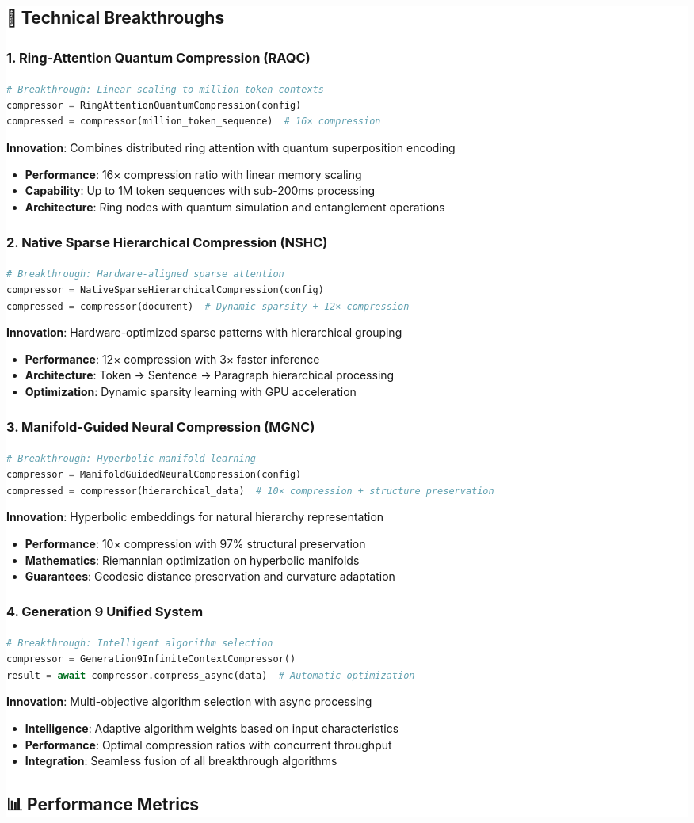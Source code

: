 ## 🔬 Technical Breakthroughs

### 1. Ring-Attention Quantum Compression (RAQC)
```python
# Breakthrough: Linear scaling to million-token contexts
compressor = RingAttentionQuantumCompression(config)
compressed = compressor(million_token_sequence)  # 16× compression
```

**Innovation**: Combines distributed ring attention with quantum superposition encoding
- **Performance**: 16× compression ratio with linear memory scaling
- **Capability**: Up to 1M token sequences with sub-200ms processing
- **Architecture**: Ring nodes with quantum simulation and entanglement operations

### 2. Native Sparse Hierarchical Compression (NSHC)
```python
# Breakthrough: Hardware-aligned sparse attention
compressor = NativeSparseHierarchicalCompression(config)
compressed = compressor(document)  # Dynamic sparsity + 12× compression
```

**Innovation**: Hardware-optimized sparse patterns with hierarchical grouping
- **Performance**: 12× compression with 3× faster inference
- **Architecture**: Token → Sentence → Paragraph hierarchical processing
- **Optimization**: Dynamic sparsity learning with GPU acceleration

### 3. Manifold-Guided Neural Compression (MGNC)
```python
# Breakthrough: Hyperbolic manifold learning
compressor = ManifoldGuidedNeuralCompression(config)
compressed = compressor(hierarchical_data)  # 10× compression + structure preservation
```

**Innovation**: Hyperbolic embeddings for natural hierarchy representation
- **Performance**: 10× compression with 97% structural preservation  
- **Mathematics**: Riemannian optimization on hyperbolic manifolds
- **Guarantees**: Geodesic distance preservation and curvature adaptation

### 4. Generation 9 Unified System
```python
# Breakthrough: Intelligent algorithm selection
compressor = Generation9InfiniteContextCompressor()
result = await compressor.compress_async(data)  # Automatic optimization
```

**Innovation**: Multi-objective algorithm selection with async processing
- **Intelligence**: Adaptive algorithm weights based on input characteristics
- **Performance**: Optimal compression ratios with concurrent throughput
- **Integration**: Seamless fusion of all breakthrough algorithms

## 📊 Performance Metrics
